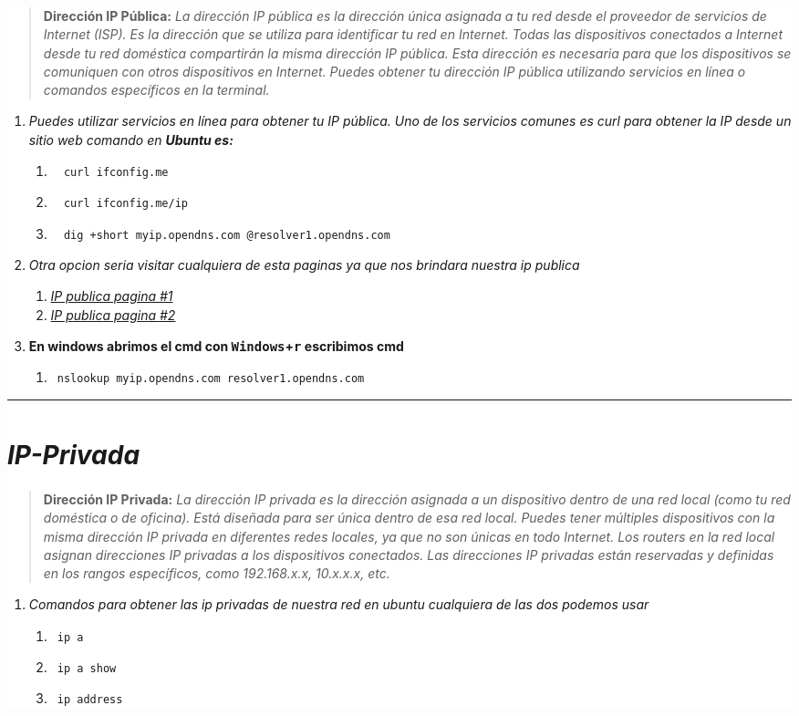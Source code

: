 > **Dirección IP Pública:** *La dirección IP pública es la dirección única asignada a tu red desde el proveedor de servicios de Internet (ISP). Es la dirección que se utiliza para identificar tu red en Internet. Todas las dispositivos conectados a Internet desde tu red doméstica compartirán la misma dirección IP pública. Esta dirección es necesaria para que los dispositivos se comuniquen con otros dispositivos en Internet. Puedes obtener tu dirección IP pública utilizando servicios en línea o comandos específicos en la terminal.*

1. *Puedes utilizar servicios en línea para obtener tu IP pública. Uno de los servicios comunes es curl para obtener la IP desde un sitio web comando en **Ubuntu es:***

   1. ```bash
        curl ifconfig.me
        ```

   2. ```bash
        curl ifconfig.me/ip
        ```

   3. ```bash
        dig +short myip.opendns.com @resolver1.opendns.com
        ```

2. *Otra opcion seria visitar cualquiera de esta paginas ya que nos brindara nuestra ip publica*

    1. [*IP publica pagina #1*](https://ip-lookup.live/ "https://ip-lookup.live/")
    2. [*IP publica pagina #2*](https://www.cual-es-mi-ip.net/ "https://www.cual-es-mi-ip.net/")
3. **En windows abrimos el cmd con <kbd>Windows</kbd>+<kbd>r</kbd> escribimos cmd**

    1. ```cmd
        nslookup myip.opendns.com resolver1.opendns.com
        ```

---

# ***IP-Privada***

> **Dirección IP Privada:** *La dirección IP privada es la dirección asignada a un dispositivo dentro de una red local (como tu red doméstica o de oficina). Está diseñada para ser única dentro de esa red local. Puedes tener múltiples dispositivos con la misma dirección IP privada en diferentes redes locales, ya que no son únicas en todo Internet. Los routers en la red local asignan direcciones IP privadas a los dispositivos conectados. Las direcciones IP privadas están reservadas y definidas en los rangos específicos, como 192.168.x.x, 10.x.x.x, etc.*

1. *Comandos para obtener las ip privadas de nuestra red en ubuntu cualquiera de las dos podemos usar*

    1. ```bash
        ip a
        ```

    2. ```bash
        ip a show
        ```

    3. ```bash
        ip address
        ```
